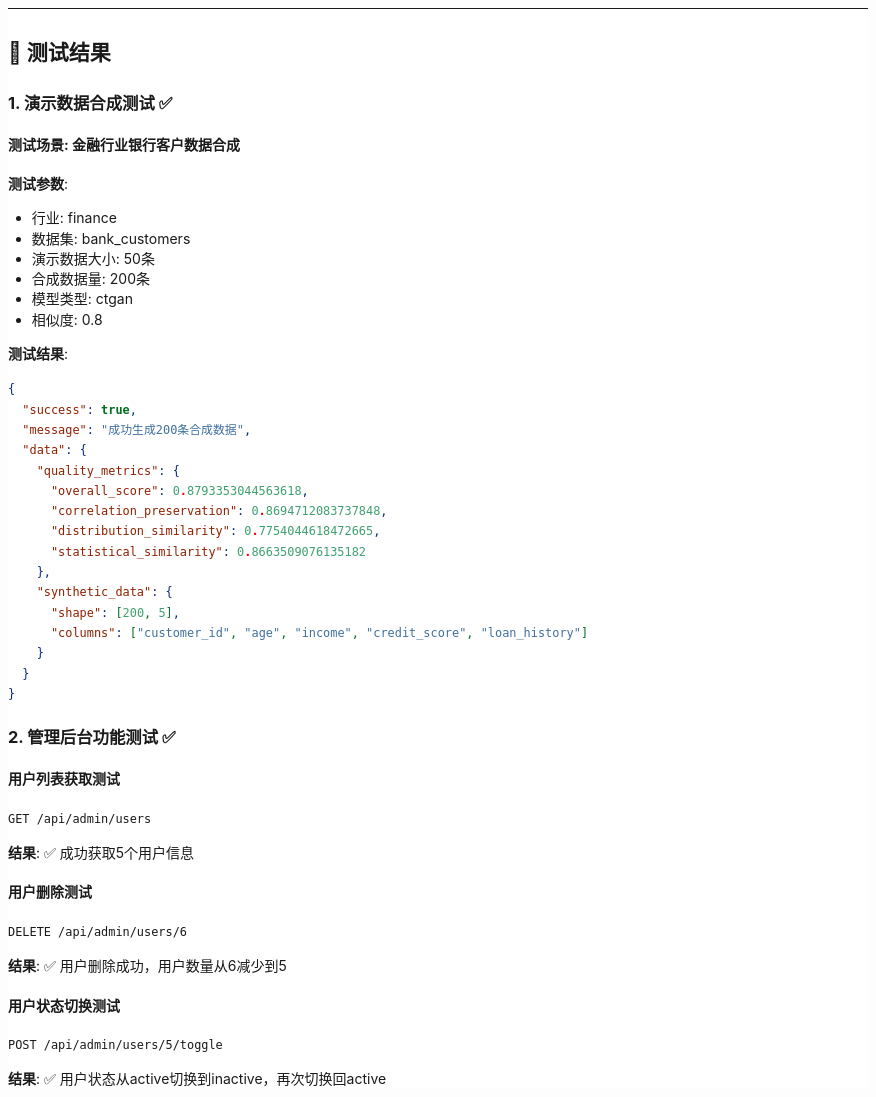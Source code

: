 
---

## 🧪 测试结果

### 1. 演示数据合成测试 ✅

#### 测试场景: 金融行业银行客户数据合成
**测试参数**:
- 行业: finance
- 数据集: bank_customers  
- 演示数据大小: 50条
- 合成数据量: 200条
- 模型类型: ctgan
- 相似度: 0.8

**测试结果**:
```json
{
  "success": true,
  "message": "成功生成200条合成数据",
  "data": {
    "quality_metrics": {
      "overall_score": 0.8793353044563618,
      "correlation_preservation": 0.8694712083737848,
      "distribution_similarity": 0.7754044618472665,
      "statistical_similarity": 0.8663509076135182
    },
    "synthetic_data": {
      "shape": [200, 5],
      "columns": ["customer_id", "age", "income", "credit_score", "loan_history"]
    }
  }
}
```

### 2. 管理后台功能测试 ✅

#### 用户列表获取测试
```bash
GET /api/admin/users
```
**结果**: ✅ 成功获取5个用户信息

#### 用户删除测试
```bash
DELETE /api/admin/users/6
```
**结果**: ✅ 用户删除成功，用户数量从6减少到5

#### 用户状态切换测试
```bash
POST /api/admin/users/5/toggle
```
**结果**: ✅ 用户状态从active切换到inactive，再次切换回active
